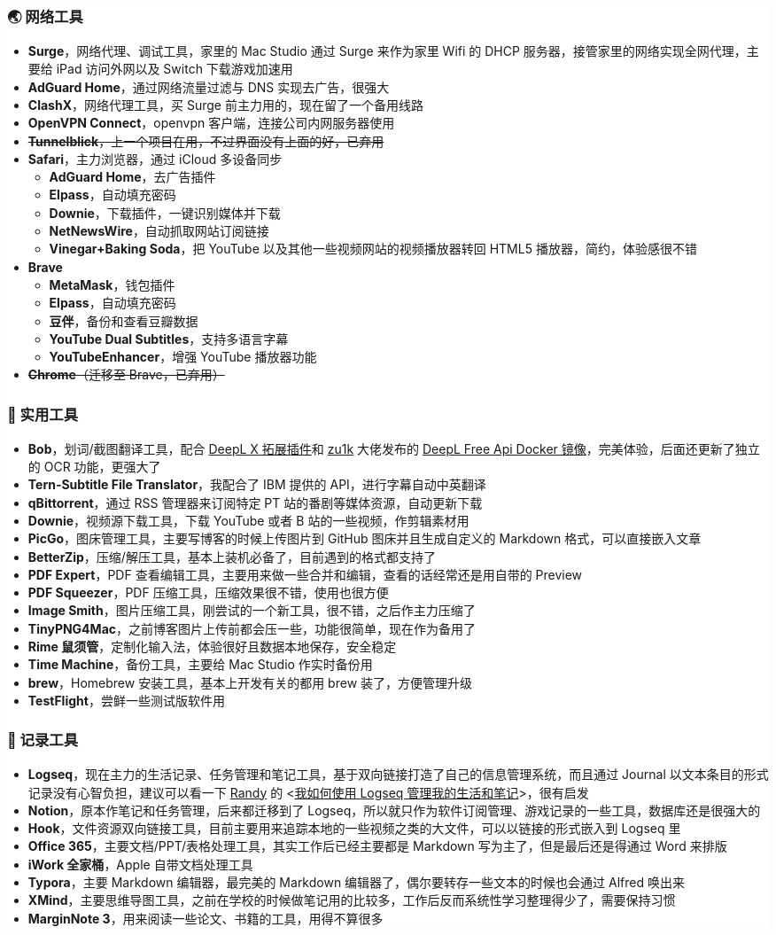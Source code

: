 ### 🌏 网络工具

- **Surge**，网络代理、调试工具，家里的 Mac Studio 通过 Surge 来作为家里 Wifi 的 DHCP 服务器，接管家里的网络实现全网代理，主要给 iPad 访问外网以及 Switch 下载游戏加速用
- **AdGuard Home**，通过网络流量过滤与 DNS 实现去广告，很强大
- **ClashX**，网络代理工具，买 Surge 前主力用的，现在留了一个备用线路
- **OpenVPN Connect**，openvpn 客户端，连接公司内网服务器使用
- ~~**Tunnelblick**，上一个项目在用，不过界面没有上面的好，已弃用~~
- **Safari**，主力浏览器，通过 iCloud 多设备同步
  - **AdGuard Home**，去广告插件
  - **Elpass**，自动填充密码
  - **Downie**，下载插件，一键识别媒体并下载
  - **NetNewsWire**，自动抓取网站订阅链接
  - **Vinegar+Baking Soda**，把 YouTube 以及其他一些视频网站的视频播放器转回 HTML5 播放器，简约，体验感很不错
- **Brave**
  - **MetaMask**，钱包插件
  - **Elpass**，自动填充密码
  - **豆伴**，备份和查看豆瓣数据
  - **YouTube Dual Subtitles**，支持多语言字幕
  - **YouTubeEnhancer**，增强 YouTube 播放器功能
- ~~**Chrome**（迁移至 Brave，已弃用）~~

### 🧰 实用工具

- **Bob**，划词/截图翻译工具，配合 [DeepL X 拓展插件](https://github.com/clubxdev/bob-plugin-deeplx)和 [zu1k](https://zu1k.com) 大佬发布的 [DeepL Free Api Docker 镜像](https://github.com/zu1k/deepl-api-rs)，完美体验，后面还更新了独立的 OCR 功能，更强大了
- **Tern-Subtitle File Translator**，我配合了 IBM 提供的 API，进行字幕自动中英翻译
- **qBittorrent**，通过 RSS 管理器来订阅特定 PT 站的番剧等媒体资源，自动更新下载
- **Downie**，视频源下载工具，下载 YouTube 或者 B 站的一些视频，作剪辑素材用
- **PicGo**，图床管理工具，主要写博客的时候上传图片到 GitHub 图床并且生成自定义的 Markdown 格式，可以直接嵌入文章
- **BetterZip**，压缩/解压工具，基本上装机必备了，目前遇到的格式都支持了
- **PDF Expert**，PDF 查看编辑工具，主要用来做一些合并和编辑，查看的话经常还是用自带的 Preview
- **PDF Squeezer**，PDF 压缩工具，压缩效果很不错，使用也很方便
- **Image Smith**，图片压缩工具，刚尝试的一个新工具，很不错，之后作主力压缩了
- **TinyPNG4Mac**，之前博客图片上传前都会压一些，功能很简单，现在作为备用了
- **Rime 鼠须管**，定制化输入法，体验很好且数据本地保存，安全稳定
- **Time Machine**，备份工具，主要给 Mac Studio 作实时备份用
- **brew**，Homebrew 安装工具，基本上开发有关的都用 brew 装了，方便管理升级
- **TestFlight**，尝鲜一些测试版软件用

### 📝 记录工具

- **Logseq**，现在主力的生活记录、任务管理和笔记工具，基于双向链接打造了自己的信息管理系统，而且通过 Journal 以文本条目的形式记录没有心智负担，建议可以看一下 [Randy](https://lutaonan.com) 的 <[我如何使用 Logseq 管理我的生活和笔记](https://www.bilibili.com/video/BV1X44y1K7X1)>，很有启发
- **Notion**，原本作笔记和任务管理，后来都迁移到了 Logseq，所以就只作为软件订阅管理、游戏记录的一些工具，数据库还是很强大的
- **Hook**，文件资源双向链接工具，目前主要用来追踪本地的一些视频之类的大文件，可以以链接的形式嵌入到 Logseq 里
- **Office 365**，主要文档/PPT/表格处理工具，其实工作后已经主要都是 Markdown 写为主了，但是最后还是得通过 Word 来排版
- **iWork 全家桶**，Apple 自带文档处理工具
- **Typora**，主要 Markdown 编辑器，最完美的 Markdown 编辑器了，偶尔要转存一些文本的时候也会通过 Alfred 唤出来
- **XMind**，主要思维导图工具，之前在学校的时候做笔记用的比较多，工作后反而系统性学习整理得少了，需要保持习惯
- **MarginNote 3**，用来阅读一些论文、书籍的工具，用得不算很多
